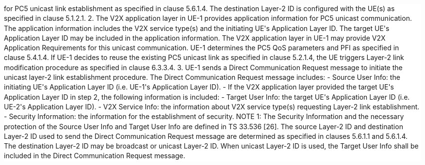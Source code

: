 for PC5 unicast link establishment as specified in clause 5.6.1.4. The
destination Layer-2 ID is configured with the UE(s) as specified in clause
5.1.2.1.
2\. The V2X application layer in UE-1 provides application information for PC5
unicast communication. The application information includes the V2X service
type(s) and the initiating UE\'s Application Layer ID. The target UE\'s
Application Layer ID may be included in the application information.
The V2X application layer in UE-1 may provide V2X Application Requirements for
this unicast communication. UE-1 determines the PC5 QoS parameters and PFI as
specified in clause 5.4.1.4.
If UE-1 decides to reuse the existing PC5 unicast link as specified in clause
5.2.1.4, the UE triggers Layer-2 link modification procedure as specified in
clause 6.3.3.4.
3\. UE-1 sends a Direct Communication Request message to initiate the unicast
layer-2 link establishment procedure. The Direct Communication Request message
includes:
\- Source User Info: the initiating UE\'s Application Layer ID (i.e. UE-1\'s
Application Layer ID).
\- If the V2X application layer provided the target UE\'s Application Layer ID
in step 2, the following information is included:
\- Target User Info: the target UE\'s Application Layer ID (i.e. UE-2\'s
Application Layer ID).
\- V2X Service Info: the information about V2X service type(s) requesting
Layer-2 link establishment.
\- Security Information: the information for the establishment of security.
NOTE 1: The Security Information and the necessary protection of the Source
User Info and Target User Info are defined in TS 33.536 [26].
The source Layer-2 ID and destination Layer-2 ID used to send the Direct
Communication Request message are determined as specified in clauses 5.6.1.1
and 5.6.1.4. The destination Layer-2 ID may be broadcast or unicast Layer-2
ID. When unicast Layer-2 ID is used, the Target User Info shall be included in
the Direct Communication Request message.
